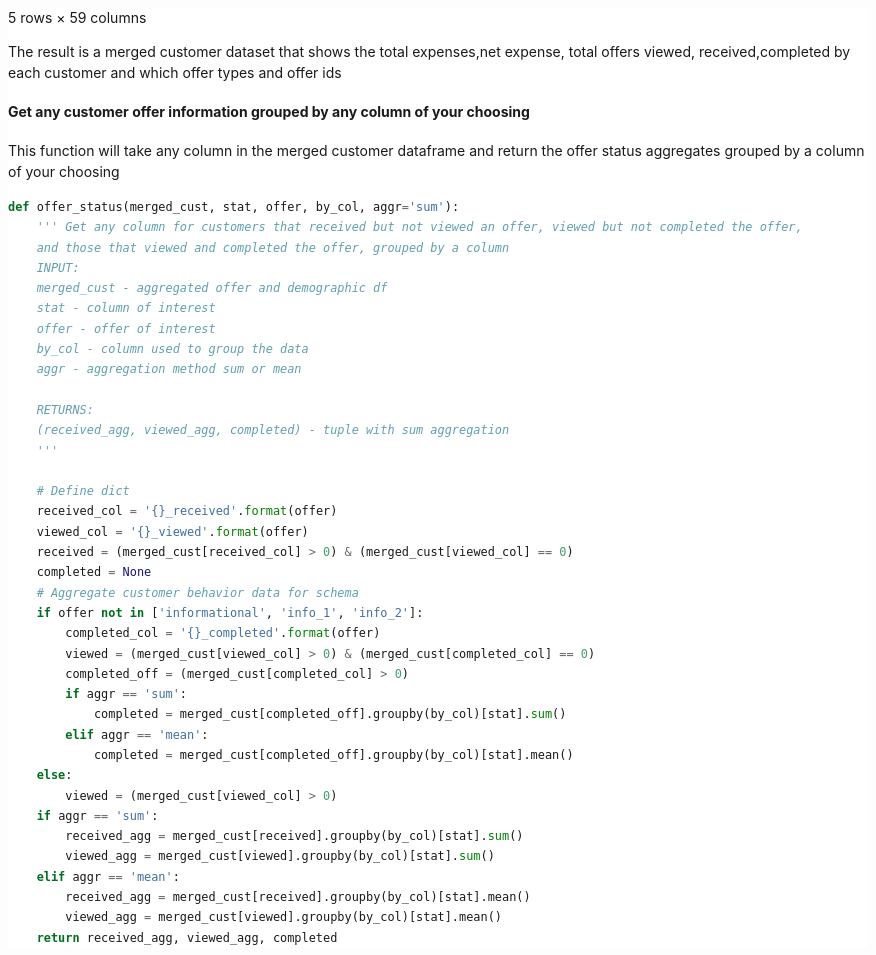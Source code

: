</table>
<p>5 rows × 59 columns</p>
</div>



The result is a merged customer dataset that shows the total expenses,net expense, total offers viewed, received,completed by each customer and which offer types and offer ids

#### Get any customer offer information grouped by any column of your choosing

This function will take any column in the merged customer dataframe and return the offer status aggregates grouped by a column of your choosing


```python
def offer_status(merged_cust, stat, offer, by_col, aggr='sum'): 
    ''' Get any column for customers that received but not viewed an offer, viewed but not completed the offer,
    and those that viewed and completed the offer, grouped by a column 
    INPUT:
    merged_cust - aggregated offer and demographic df
    stat - column of interest
    offer - offer of interest
    by_col - column used to group the data
    aggr - aggregation method sum or mean
    
    RETURNS:
    (received_agg, viewed_agg, completed) - tuple with sum aggregation
    '''
   
    # Define dict
    received_col = '{}_received'.format(offer)
    viewed_col = '{}_viewed'.format(offer)
    received = (merged_cust[received_col] > 0) & (merged_cust[viewed_col] == 0)
    completed = None
    # Aggregate customer behavior data for schema
    if offer not in ['informational', 'info_1', 'info_2']:
        completed_col = '{}_completed'.format(offer)
        viewed = (merged_cust[viewed_col] > 0) & (merged_cust[completed_col] == 0)
        completed_off = (merged_cust[completed_col] > 0)
        if aggr == 'sum':
            completed = merged_cust[completed_off].groupby(by_col)[stat].sum()
        elif aggr == 'mean':
            completed = merged_cust[completed_off].groupby(by_col)[stat].mean()
    else:
        viewed = (merged_cust[viewed_col] > 0)
    if aggr == 'sum':
        received_agg = merged_cust[received].groupby(by_col)[stat].sum()
        viewed_agg = merged_cust[viewed].groupby(by_col)[stat].sum()
    elif aggr == 'mean':
        received_agg = merged_cust[received].groupby(by_col)[stat].mean()
        viewed_agg = merged_cust[viewed].groupby(by_col)[stat].mean()
    return received_agg, viewed_agg, completed
```
